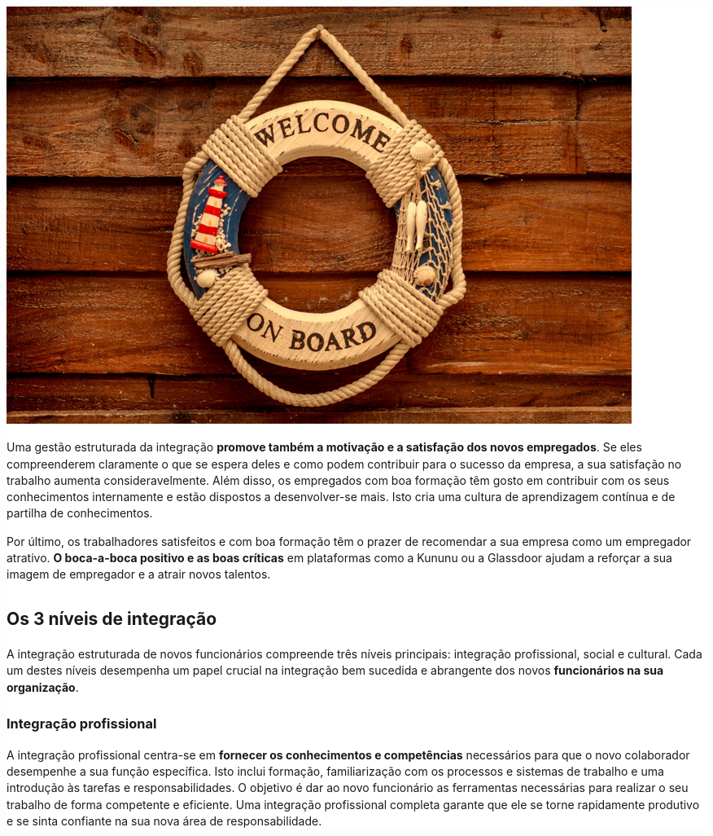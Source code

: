 ![Processo de integração - A imagem mostra um cinto de segurança com a etiqueta "Bem-vindo a bordo". Está pendurado numa parede de tábuas](an-Bord.jpg)

Uma gestão estruturada da integração **promove também a motivação e a satisfação dos novos empregados**. Se eles compreenderem claramente o que se espera deles e como podem contribuir para o sucesso da empresa, a sua satisfação no trabalho aumenta consideravelmente. Além disso, os empregados com boa formação têm gosto em contribuir com os seus conhecimentos internamente e estão dispostos a desenvolver-se mais. Isto cria uma cultura de aprendizagem contínua e de partilha de conhecimentos.

Por último, os trabalhadores satisfeitos e com boa formação têm o prazer de recomendar a sua empresa como um empregador atrativo. **O boca-a-boca positivo e as boas críticas** em plataformas como a Kununu ou a Glassdoor ajudam a reforçar a sua imagem de empregador e a atrair novos talentos.

## Os 3 níveis de integração

A integração estruturada de novos funcionários compreende três níveis principais: integração profissional, social e cultural. Cada um destes níveis desempenha um papel crucial na integração bem sucedida e abrangente dos novos **funcionários na sua organização**.

### Integração profissional

A integração profissional centra-se em **fornecer os conhecimentos e competências** necessários para que o novo colaborador desempenhe a sua função específica. Isto inclui formação, familiarização com os processos e sistemas de trabalho e uma introdução às tarefas e responsabilidades. O objetivo é dar ao novo funcionário as ferramentas necessárias para realizar o seu trabalho de forma competente e eficiente. Uma integração profissional completa garante que ele se torne rapidamente produtivo e se sinta confiante na sua nova área de responsabilidade.
